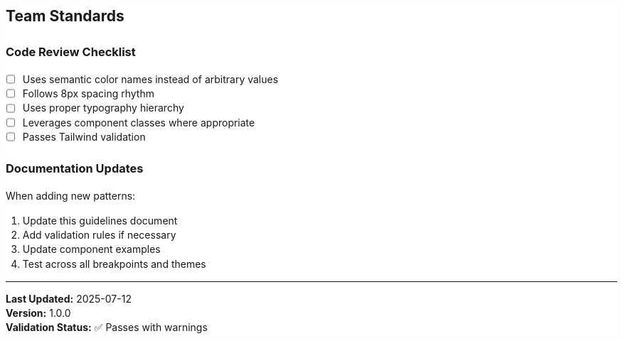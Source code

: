 ## Team Standards

### Code Review Checklist

- [ ] Uses semantic color names instead of arbitrary values
- [ ] Follows 8px spacing rhythm
- [ ] Uses proper typography hierarchy
- [ ] Leverages component classes where appropriate
- [ ] Passes Tailwind validation

### Documentation Updates

When adding new patterns:
1. Update this guidelines document
2. Add validation rules if necessary
3. Update component examples
4. Test across all breakpoints and themes

---

**Last Updated:** 2025-07-12  
**Version:** 1.0.0  
**Validation Status:** ✅ Passes with warnings